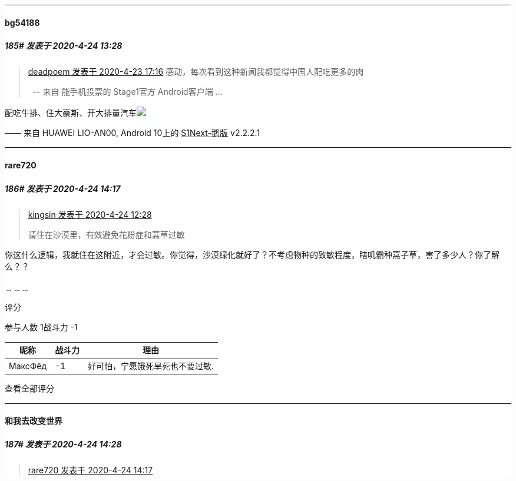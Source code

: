





*****

####  bg54188  
##### 185#       发表于 2020-4-24 13:28



<blockquote><a href="httphttps://bbs.saraba1st.com/2b/forum.php?mod=redirect&amp;goto=findpost&amp;pid=47177963&amp;ptid=1926093" target="_blank">deadpoem 发表于 2020-4-23 17:16</a>
感动，每次看到这种新闻我都觉得中国人配吃更多的肉

  -- 来自 能手机投票的 Stage1官方 Android客户端 ...</blockquote>
配吃牛排、住大豪斯、开大排量汽车<img src="https://static.saraba1st.com/image/smiley/face2017/025.png" referrerpolicy="no-referrer">

—— 来自 HUAWEI LIO-AN00, Android 10上的 [S1Next-鹅版](https://github.com/ykrank/S1-Next/releases) v2.2.2.1







*****

####  rare720  
##### 186#       发表于 2020-4-24 14:17



<blockquote><a href="httphttps://bbs.saraba1st.com/2b/forum.php?mod=redirect&amp;goto=findpost&amp;pid=47187625&amp;ptid=1926093" target="_blank">kingsin 发表于 2020-4-24 12:28</a>

请住在沙漠里，有效避免花粉症和蒿草过敏</blockquote>
你这什么逻辑，我就住在这附近，才会过敏。你觉得，沙漠绿化就好了？不考虑物种的致敏程度，瞎叽霸种蒿子草，害了多少人？你了解么？？



﹍﹍﹍

评分





 参与人数 1战斗力 -1

|昵称|战斗力|理由|
|----|---|---|
| МаксФёд|-1|好可怕，宁愿饿死旱死也不要过敏.|



查看全部评分






*****

####  和我去改变世界  
##### 187#       发表于 2020-4-24 14:28



<blockquote><a href="httphttps://bbs.saraba1st.com/2b/forum.php?mod=redirect&amp;goto=findpost&amp;pid=47189475&amp;ptid=1926093" target="_blank">rare720 发表于 2020-4-24 14:17</a>
